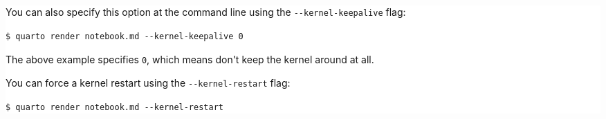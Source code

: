 You can also specify this option at the command line using the `--kernel-keepalive` flag:

``` {.bash}
$ quarto render notebook.md --kernel-keepalive 0
```

The above example specifies `0`, which means don't keep the kernel around at all.

You can force a kernel restart using the `--kernel-restart` flag:

``` {.bash}
$ quarto render notebook.md --kernel-restart
```
